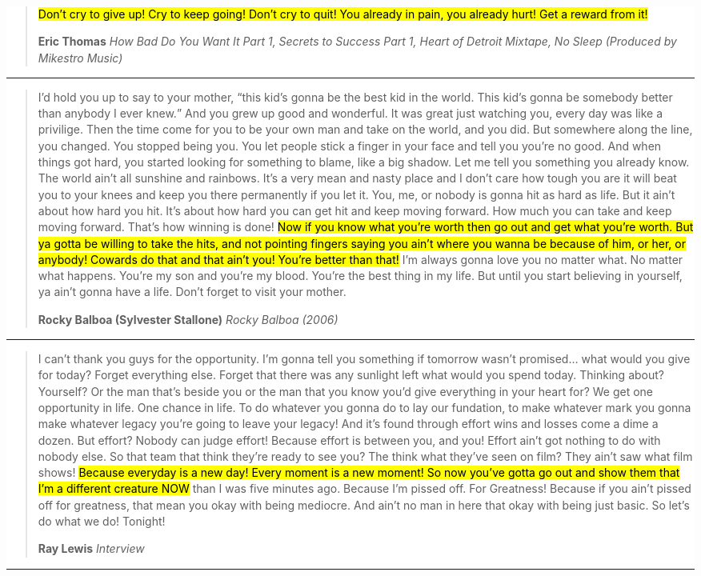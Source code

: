 
<blockquote>
  <p><mark>Don’t cry to give up! Cry to keep going! Don’t cry to quit! You already in pain, you already hurt! Get a reward from it!</mark></p>
  <footer>
    <strong>Eric Thomas</strong>
    <cite>How Bad Do You Want It Part 1, Secrets to Success Part 1, Heart of Detroit Mixtape, No Sleep (Produced by Mikestro Music)</cite>
  </footer>
</blockquote>

---

<blockquote>
  <p>I’d hold you up to say to your mother, <q>this kid’s gonna be the best kid in the world. This kid’s gonna be somebody better than anybody I ever knew.</q> And you grew up good and wonderful. It was great just watching you, every day was like a privilige. Then the time come for you to be your own man and take on the world, and you did. But somewhere along the line, you changed. You stopped being you. You let people stick a finger in your face and tell you you’re no good. And when things got hard, you started looking for something to blame, like a big shadow. Let me tell you something you already know. The world ain’t all sunshine and rainbows. It’s a very mean and nasty place and I don’t care how tough you are it will beat you to your knees and keep you there permanently if you let it. You, me, or nobody is gonna hit as hard as life. But it ain’t about how hard you hit. It’s about how hard you can get hit and keep moving forward. How much you can take and keep moving forward. That’s how winning is done! <mark>Now if you know what you’re worth then go out and get what you’re worth. But ya gotta be willing to take the hits, and not pointing fingers saying you ain’t where you wanna be because of him, or her, or anybody! Cowards do that and that ain’t you! You’re better than that!</mark> I’m always gonna love you no matter what. No matter what happens. You’re my son and you’re my blood. You’re the best thing in my life. But until you start believing in yourself, ya ain’t gonna have a life. Don’t forget to visit your mother.</p>
  <footer>
    <strong>Rocky Balboa (Sylvester Stallone)</strong>
    <cite>Rocky Balboa (2006)</cite>
  </footer>
</blockquote>

---

<blockquote>
  <p>I can’t thank you guys for the opportunity. I’m gonna tell you something if tomorrow wasn’t promised… what would you give for today? Forget everything else. Forget that there was any sunlight left what would you spend today. Thinking about? Yourself? Or the man that’s beside you or the man that you know you’d give everything in your heart for? We get one opportunity in life. One chance in life. To do whatever you gonna do to lay our fundation, to make whatever mark you gonna make whatever legacy you’re going to leave your legacy! And it’s found through effort wins and losses come a dime a dozen. But effort? Nobody can judge effort! Because effort is between you, and you! Effort ain’t got nothing to do with nobody else. So that team that think they’re ready to see you? The think what they’ve seen on film? They ain’t saw what film shows! <mark>Because everyday is a new day! Every moment is a new moment! So now you’ve gotta go out and show them that I’m a different creature NOW</mark> than I was five minutes ago. Because I’m pissed off. For Greatness! Because if you ain’t pissed off for greatness, that mean you okay with being mediocre. And ain’t no man in here that okay with being just basic. So let’s do what we do! Tonight!</p>
  <footer>
    <strong>Ray Lewis</strong>
    <cite>Interview</cite>
  </footer>
</blockquote>

---